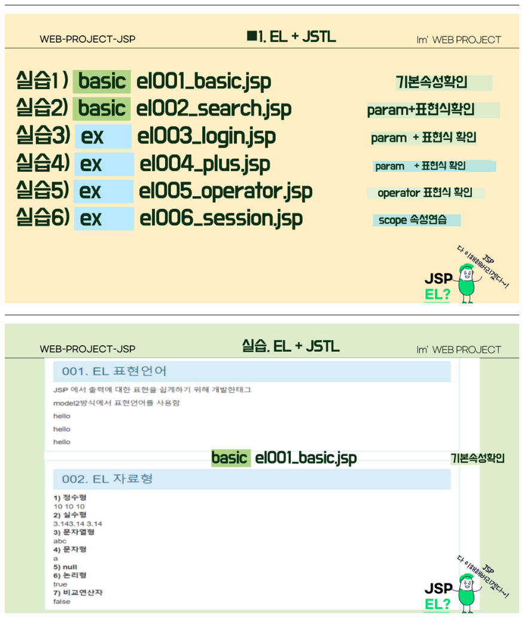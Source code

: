 
---
 
<img src="./chapter14/011.png" alt="EL+JSTL" width="100%" />


---
 
<img src="./chapter14/012.png" alt="EL+JSTL" width="100%" />
